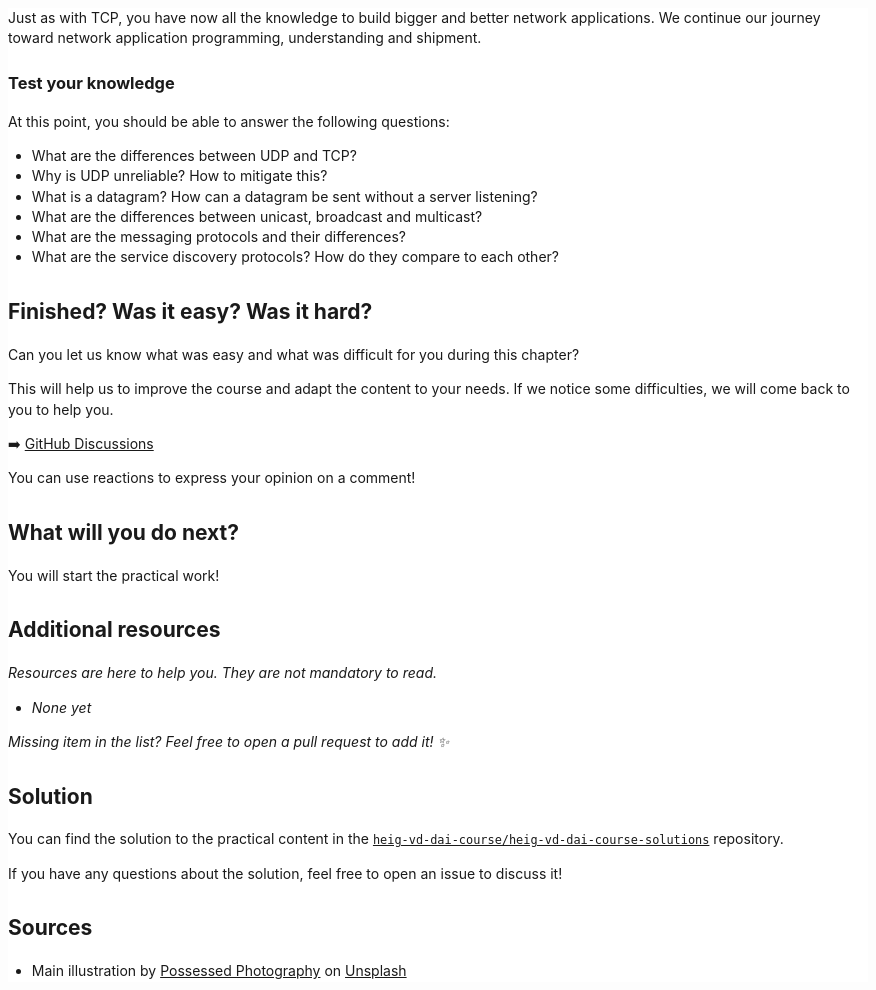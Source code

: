 Just as with TCP, you have now all the knowledge to build bigger and better
network applications. We continue our journey toward network application
programming, understanding and shipment.

### Test your knowledge

At this point, you should be able to answer the following questions:

- What are the differences between UDP and TCP?
- Why is UDP unreliable? How to mitigate this?
- What is a datagram? How can a datagram be sent without a server listening?
- What are the differences between unicast, broadcast and multicast?
- What are the messaging protocols and their differences?
- What are the service discovery protocols? How do they compare to each other?

## Finished? Was it easy? Was it hard?

Can you let us know what was easy and what was difficult for you during this
chapter?

This will help us to improve the course and adapt the content to your needs. If
we notice some difficulties, we will come back to you to help you.

➡️ [GitHub Discussions][discussions]

You can use reactions to express your opinion on a comment!

## What will you do next?

You will start the practical work!

## Additional resources

_Resources are here to help you. They are not mandatory to read._

- _None yet_

_Missing item in the list? Feel free to open a pull request to add it! ✨_

## Solution

You can find the solution to the practical content in the
[`heig-vd-dai-course/heig-vd-dai-course-solutions`](https://github.com/heig-vd-dai-course/heig-vd-dai-course-solutions)
repository.

If you have any questions about the solution, feel free to open an issue to
discuss it!

## Sources

- Main illustration by
  [Possessed Photography](https://unsplash.com/@possessedphotography) on
  [Unsplash](https://unsplash.com/photos/tiNCpHudGrw)


[discussions]: https://github.com/orgs/heig-vd-dai-course/discussions/120